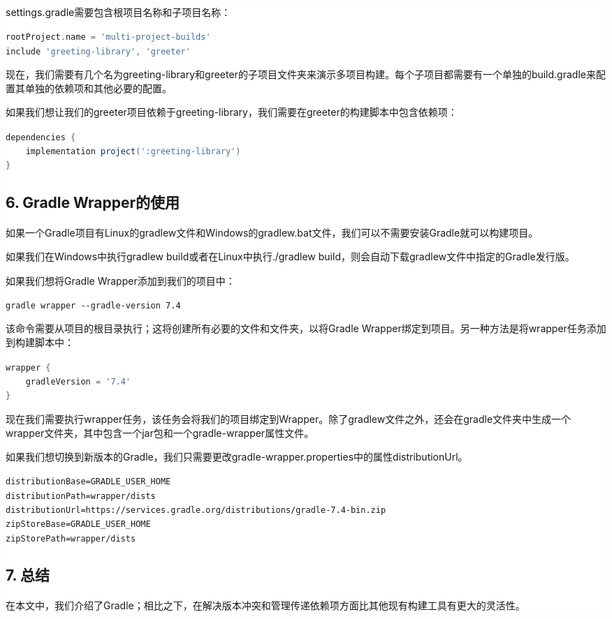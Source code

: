 settings.gradle需要包含根项目名称和子项目名称：

```groovy
rootProject.name = 'multi-project-builds'
include 'greeting-library', 'greeter'
```

现在，我们需要有几个名为greeting-library和greeter的子项目文件夹来演示多项目构建。每个子项目都需要有一个单独的build.gradle来配置其单独的依赖项和其他必要的配置。

如果我们想让我们的greeter项目依赖于greeting-library，我们需要在greeter的构建脚本中包含依赖项：

```groovy
dependencies {
    implementation project(':greeting-library')
}
```

## 6. Gradle Wrapper的使用

如果一个Gradle项目有Linux的gradlew文件和Windows的gradlew.bat文件，我们可以不需要安装Gradle就可以构建项目。

如果我们在Windows中执行gradlew build或者在Linux中执行./gradlew build，则会自动下载gradlew文件中指定的Gradle发行版。

如果我们想将Gradle Wrapper添加到我们的项目中：

```shell
gradle wrapper --gradle-version 7.4
```

该命令需要从项目的根目录执行；这将创建所有必要的文件和文件夹，以将Gradle Wrapper绑定到项目。另一种方法是将wrapper任务添加到构建脚本中：

```groovy
wrapper {
    gradleVersion = '7.4'
}
```

现在我们需要执行wrapper任务，该任务会将我们的项目绑定到Wrapper。除了gradlew文件之外，还会在gradle文件夹中生成一个wrapper文件夹，其中包含一个jar包和一个gradle-wrapper属性文件。

如果我们想切换到新版本的Gradle，我们只需要更改gradle-wrapper.properties中的属性distributionUrl。

```properties
distributionBase=GRADLE_USER_HOME
distributionPath=wrapper/dists
distributionUrl=https://services.gradle.org/distributions/gradle-7.4-bin.zip
zipStoreBase=GRADLE_USER_HOME
zipStorePath=wrapper/dists
```

## 7. 总结

在本文中，我们介绍了Gradle；相比之下，在解决版本冲突和管理传递依赖项方面比其他现有构建工具有更大的灵活性。